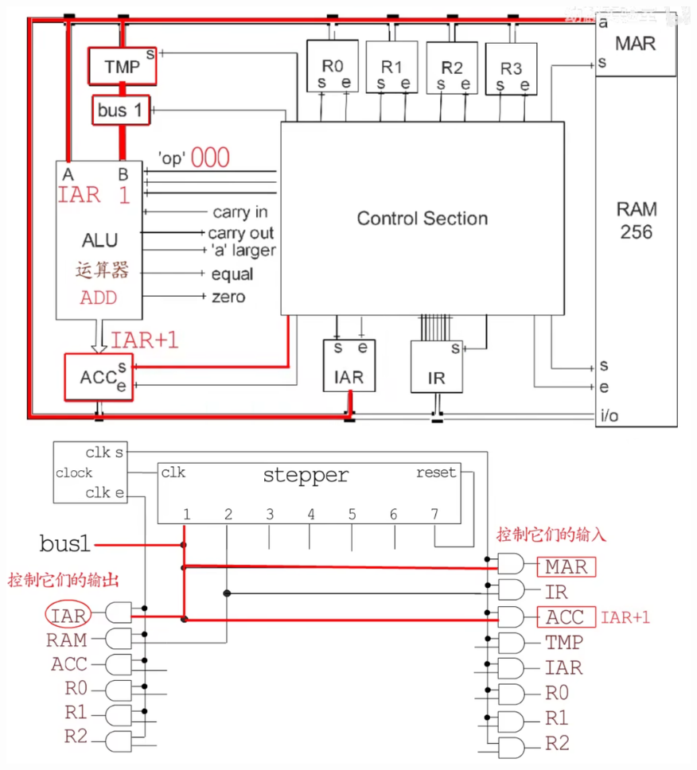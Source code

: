 <img src="../images/image-20221019212115765.png" alt="image-20221019212115765"  />

<img src="../images/image-20221019212232432.png" alt="image-20221019212232432" style="zoom: 80%;" />
